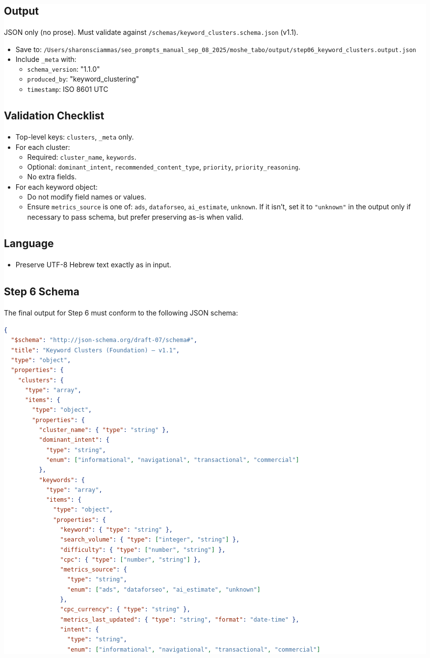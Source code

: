 ## Output
JSON only (no prose). Must validate against `/schemas/keyword_clusters.schema.json` (v1.1).
- Save to: `/Users/sharonsciammas/seo_prompts_manual_sep_08_2025/moshe_tabo/output/step06_keyword_clusters.output.json`
- Include `_meta` with:
  - `schema_version`: "1.1.0"
  - `produced_by`: "keyword_clustering"
  - `timestamp`: ISO 8601 UTC

## Validation Checklist
- Top-level keys: `clusters`, `_meta` only.
- For each cluster:
  - Required: `cluster_name`, `keywords`.
  - Optional: `dominant_intent`, `recommended_content_type`, `priority`, `priority_reasoning`.
  - No extra fields.
- For each keyword object:
  - Do not modify field names or values.
  - Ensure `metrics_source` is one of: `ads`, `dataforseo`, `ai_estimate`, `unknown`. If it isn’t, set it to `"unknown"` in the output only if necessary to pass schema, but prefer preserving as-is when valid.

## Language
- Preserve UTF-8 Hebrew text exactly as in input.

## Step 6 Schema

The final output for Step 6 must conform to the following JSON schema:

```json
{
  "$schema": "http://json-schema.org/draft-07/schema#",
  "title": "Keyword Clusters (Foundation) — v1.1",
  "type": "object",
  "properties": {
    "clusters": {
      "type": "array",
      "items": {
        "type": "object",
        "properties": {
          "cluster_name": { "type": "string" },
          "dominant_intent": {
            "type": "string",
            "enum": ["informational", "navigational", "transactional", "commercial"]
          },
          "keywords": {
            "type": "array",
            "items": {
              "type": "object",
              "properties": {
                "keyword": { "type": "string" },
                "search_volume": { "type": ["integer", "string"] },
                "difficulty": { "type": ["number", "string"] },
                "cpc": { "type": ["number", "string"] },
                "metrics_source": {
                  "type": "string",
                  "enum": ["ads", "dataforseo", "ai_estimate", "unknown"]
                },
                "cpc_currency": { "type": "string" },
                "metrics_last_updated": { "type": "string", "format": "date-time" },
                "intent": {
                  "type": "string",
                  "enum": ["informational", "navigational", "transactional", "commercial"]
```